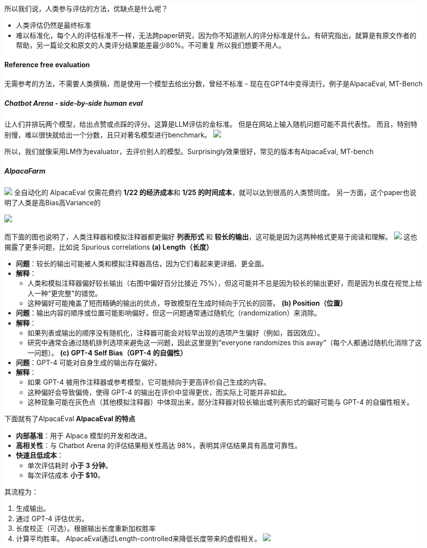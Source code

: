 所以我们说，人类参与评估的方法，优缺点是什么呢？
- 人类评估仍然是最终标准
- 难以标准化，每个人的评估标准不一样，无法跨paper研究，因为你不知道别人的评分标准是什么。有研究指出，就算是有原文作者的帮助，另一篇论文和原文的人类评分结果能差最少80%。不可重复
所以我们想要不用人。
#### Reference free evaluation
无需参考的方法，不需要人类撰稿，而是使用一个模型去给出分数，曾经不标准 - 现在在GPT4中变得流行。例子是AlpacaEval, MT-Bench

##### Chatbot Arena - side-by-side human eval
让人们并排玩两个模型，给出点赞或点踩的评分。这算是LLM评估的金标准。
但是在网站上输入随机问题可能不具代表性。
而且，特别特别慢，难以很快就给出一个分数，且只对著名模型进行benchmark。
![](assets/Pasted%20image%2020241202035811.webp)

所以，我们就像采用LM作为evaluator，去评价别人的模型。Surprisingly效果很好，常见的版本有AlpacaEval, MT-bench

##### AlpacaFarm
![](assets/Pasted%20image%2020241202040347.webp)
全自动化的 AlpacaEval 仅需花费约 **1/22 的经济成本**和 **1/25 的时间成本**，就可以达到很高的人类赞同度。
另一方面，这个paper也说明了人类是高Bias高Variance的

![](assets/Pasted%20image%2020241202041146.webp)

而下面的图也说明了，人类注释器和模拟注释器都更偏好 **列表形式** 和 **较长的输出**，这可能是因为这两种格式更易于阅读和理解。
![](assets/Pasted%20image%2020241202041417.webp)
这也揭露了更多问题，比如说 Spurious correlations
**(a) Length（长度）**
- **问题**：较长的输出可能被人类和模拟注释器高估，因为它们看起来更详细、更全面。
- **解释**：
    - 人类和模拟注释器偏好较长输出（右图中偏好百分比接近 75%），但这可能并不总是因为较长的输出更好，而是因为长度在视觉上给人一种“更完整”的错觉。
    - 这种偏好可能掩盖了短而精确的输出的优点，导致模型在生成时倾向于冗长的回答。
**(b) Position（位置）**
- **问题**：输出内容的顺序或位置可能影响偏好，但这一问题通常通过随机化（randomization）来消除。
- **解释**：
    - 如果列表或输出的顺序没有随机化，注释器可能会对较早出现的选项产生偏好（例如，首因效应）。
    - 研究中通常会通过随机排列选项来避免这一问题，因此这里提到“everyone randomizes this away”（每个人都通过随机化消除了这一问题）。
**(c) GPT-4 Self Bias（GPT-4 的自偏性）**
- **问题**：GPT-4 可能对自身生成的输出存在偏好。
- **解释**：
    - 如果 GPT-4 被用作注释器或参考模型，它可能倾向于更高评价自己生成的内容。
    - 这种偏好会导致偏倚，使得 GPT-4 的输出在评价中显得更优，而实际上可能并非如此。
    - 这种现象可能在灰色点（其他模拟注释器）中体现出来，部分注释器对较长输出或列表形式的偏好可能与 GPT-4 的自偏性相关。

下面就有了AlpacaEval
 **AlpacaEval 的特点**
- **内部基准**：用于 Alpaca 模型的开发和改进。
- **高相关性**：与 Chatbot Arena 的评估结果相关性高达 98%，表明其评估结果具有高度可靠性。
- **快速且低成本**：
    - 单次评估耗时 **小于 3 分钟**。
    - 每次评估成本 **小于 $10**。

其流程为：
1. 生成输出。
2. 通过 GPT-4 评估优劣。
3. 长度校正（可选）。根据输出长度重新加权胜率
4. 计算平均胜率。
AlpacaEval通过Length-controlled来降低长度带来的虚假相关。
![](assets/Pasted%20image%2020241202041930.webp)
